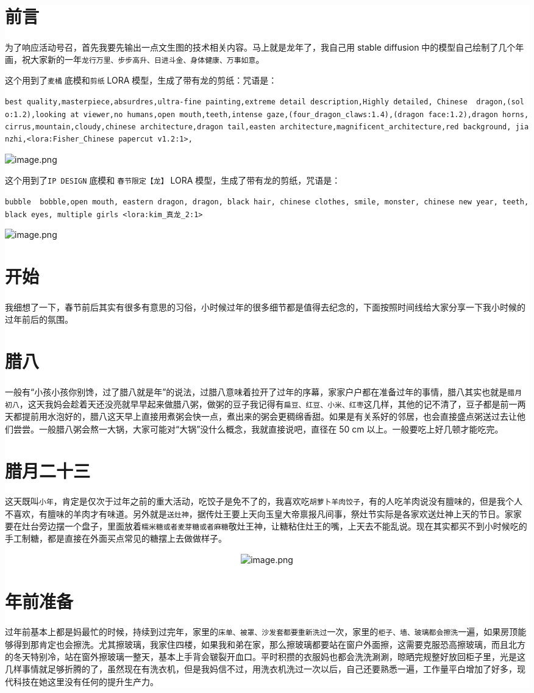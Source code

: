# 前言 

为了响应活动号召，首先我要先输出一点文生图的技术相关内容。马上就是龙年了，我自己用 stable diffusion 中的模型自己绘制了几个年画，祝大家新的一年`龙行万里、步步高升、日进斗金、身体健康、万事如意`。 
 


这个用到了`麦橘` 底模和`剪纸` LORA 模型，生成了带有龙的剪纸：咒语是：

`best quality,masterpiece,absurdres,ultra-fine painting,extreme detail description,Highly detailed,
Chinese  dragon,(solo:1.2),looking at viewer,no humans,open mouth,teeth,intense gaze,(four_dragon_claws:1.4),(dragon face:1.2),dragon horns,cirrus,mountain,cloudy,chinese architecture,dragon tail,easten architecture,magnificent_architecture,red background,
jianzhi,<lora:Fisher_Chinese papercut v1.2:1>,`

![image.png](https://p9-juejin.byteimg.com/tos-cn-i-k3u1fbpfcp/ada322cff1ba4938ab43c8ee239205f0~tplv-k3u1fbpfcp-jj-mark:0:0:0:0:q75.image#?w=512&h=512&s=407724&e=png&b=fbf6f5)



 
 
这个用到了`IP DESIGN` 底模和 `春节限定【龙】` LORA 模型，生成了带有龙的剪纸，咒语是：

`bubble  bobble,open mouth, eastern dragon, dragon, black hair, chinese clothes, smile, monster, chinese new year, teeth, black eyes, multiple girls <lora:kim_真龙_2:1>`

![image.png](https://p1-juejin.byteimg.com/tos-cn-i-k3u1fbpfcp/31380b4886de49d0803be78117fff7ad~tplv-k3u1fbpfcp-jj-mark:0:0:0:0:q75.image#?w=512&h=512&s=629542&e=png&b=190218)

# 开始

我细想了一下，春节前后其实有很多有意思的习俗，小时候过年的很多细节都是值得去纪念的，下面按照时间线给大家分享一下我小时候的过年前后的氛围。

# 腊八

一般有“小孩小孩你别馋，过了腊八就是年”的说法，过腊八意味着拉开了过年的序幕，家家户户都在准备过年的事情，腊八其实也就是`腊月初八`，这天我妈会趁着天还没亮就早早起来做腊八粥，做粥的豆子我记得有`扁豆、红豆、小米、红枣`这几样，其他的记不清了，豆子都是前一两天都提前用水泡好的，腊八这天早上直接用煮粥会快一点，煮出来的粥会更稠绵香甜。如果是有关系好的邻居，也会直接盛点粥送过去让他们尝尝。一般腊八粥会熬一大锅，大家可能对“大锅”没什么概念，我就直接说吧，直径在 50 cm 以上。一般要吃上好几顿才能吃完。




# 腊月二十三
这天既叫`小年`，肯定是仅次于过年之前的重大活动，吃饺子是免不了的，我喜欢吃`胡萝卜羊肉饺子`，有的人吃羊肉说没有膻味的，但是我个人不喜欢，有膻味的羊肉才有味道。另外就是`送灶神`，据传灶王要上天向玉皇大帝禀报凡间事，祭灶节实际是各家欢送灶神上天的节日。家家要在灶台旁边摆一个盘子，里面放着`糯米糖或者麦芽糖或者麻糖`敬灶王神，让糖粘住灶王的嘴，上天去不能乱说。现在其实都买不到小时候吃的手工制糖，都是直接在外面买点常见的糖摆上去做做样子。

<p align=center><img src="https://p9-juejin.byteimg.com/tos-cn-i-k3u1fbpfcp/fca5a4398802415cbb8ebb0c918de8d7~tplv-k3u1fbpfcp-jj-mark:0:0:0:0:q75.image#?w=547&h=589&s=701190&e=png&b=f7e4dc" alt="image.png"  /></p>


# 年前准备
过年前基本上都是妈最忙的时候，持续到过完年，家里的`床单、被罩、沙发套都要重新洗过`一次，家里的`柜子、墙、玻璃都会擦洗`一遍，如果房顶能够得到那肯定也会擦洗。尤其擦玻璃，我家住四楼，如果我和弟在家，那么擦玻璃都要站在窗户外面擦，这需要克服恐高擦玻璃，而且北方的冬天特别冷，站在窗外擦玻璃一整天，基本上手背会皲裂开血口。平时积攒的衣服妈也都会洗洗涮涮，晾晒完规整好放回柜子里，光是这几样事情就足够折腾的了，虽然现在有洗衣机，但是我妈信不过，用洗衣机洗过一次以后，自己还要熟悉一遍，工作量平白增加了好多，现代科技在她这里没有任何的提升生产力。
